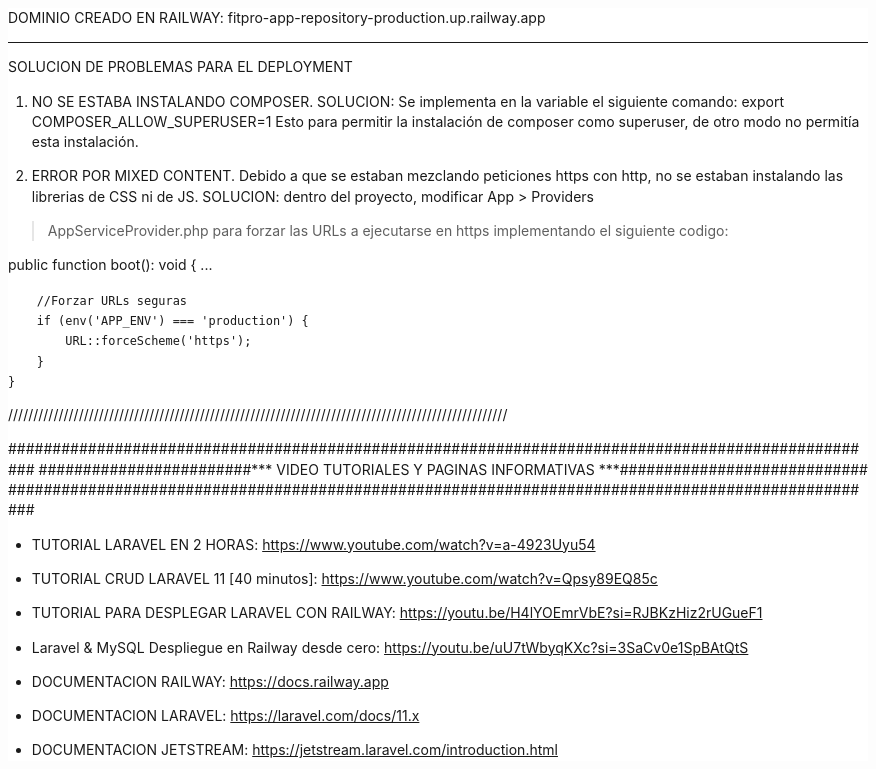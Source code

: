 DOMINIO CREADO EN RAILWAY:
fitpro-app-repository-production.up.railway.app

---------------------------------------------------------------------------------------------------------

SOLUCION DE PROBLEMAS PARA EL DEPLOYMENT

1. NO SE ESTABA INSTALANDO COMPOSER. SOLUCION: Se implementa en la variable  el siguiente comando:
export COMPOSER_ALLOW_SUPERUSER=1 
Esto para permitir la instalación de composer como superuser, de otro modo no permitía esta instalación.

2. ERROR POR MIXED CONTENT. Debido a que se estaban mezclando peticiones https con http, no se estaban 
instalando las librerias de CSS ni de JS. SOLUCION: dentro del proyecto, modificar App > Providers
 > AppServiceProvider.php para forzar las URLs a ejecutarse en https implementando el siguiente codigo:

public function boot(): void
    {
       ...

        //Forzar URLs seguras
        if (env('APP_ENV') === 'production') {
            URL::forceScheme('https');
        }
    }

///////////////////////////////////////////////////////////////////////////////////////////////////

###################################################################################################
########################*** VIDEO TUTORIALES Y PAGINAS INFORMATIVAS ***############################
###################################################################################################

* TUTORIAL LARAVEL EN 2 HORAS: https://www.youtube.com/watch?v=a-4923Uyu54

* TUTORIAL CRUD LARAVEL 11 [40 minutos]: https://www.youtube.com/watch?v=Qpsy89EQ85c

* TUTORIAL PARA DESPLEGAR LARAVEL CON RAILWAY: https://youtu.be/H4lYOEmrVbE?si=RJBKzHiz2rUGueF1
* Laravel & MySQL Despliegue en Railway desde cero: https://youtu.be/uU7tWbyqKXc?si=3SaCv0e1SpBAtQtS

* DOCUMENTACION RAILWAY: https://docs.railway.app
* DOCUMENTACION LARAVEL: https://laravel.com/docs/11.x
* DOCUMENTACION JETSTREAM: https://jetstream.laravel.com/introduction.html
